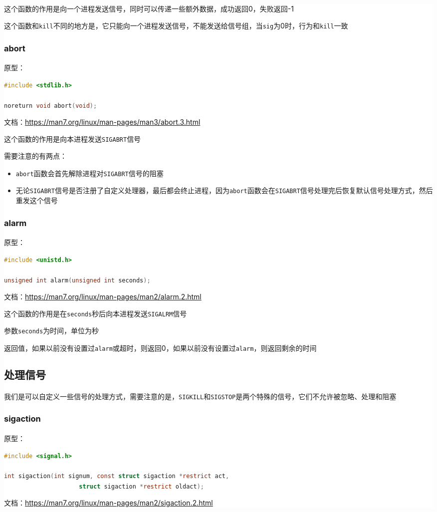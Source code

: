 这个函数的作用是向一个进程发送信号，同时可以传递一些额外数据，成功返回0，失败返回-1

这个函数和`kill`不同的地方是，它只能向一个进程发送信号，不能发送给信号组，当`sig`为0时，行为和`kill`一致

### abort

原型：

```c
#include <stdlib.h>

noreturn void abort(void); 
```

文档：https://man7.org/linux/man-pages/man3/abort.3.html

这个函数的作用是向本进程发送`SIGABRT`信号

需要注意的有两点：

- `abort`函数会首先解除进程对`SIGABRT`信号的阻塞

- 无论`SIGABRT`信号是否注册了自定义处理器，最后都会终止进程，因为`abort`函数会在`SIGABRT`信号处理完后恢复默认信号处理方式，然后重发这个信号

### alarm

原型：

```c
#include <unistd.h>

unsigned int alarm(unsigned int seconds); 
```

文档：https://man7.org/linux/man-pages/man2/alarm.2.html

这个函数的作用是在`seconds`秒后向本进程发送`SIGALRM`信号

参数`seconds`为时间，单位为秒

返回值，如果以前没有设置过`alarm`或超时，则返回0，如果以前没有设置过`alarm`，则返回剩余的时间

## 处理信号

我们是可以自定义一些信号的处理方式，需要注意的是，`SIGKILL`和`SIGSTOP`是两个特殊的信号，它们不允许被忽略、处理和阻塞

### sigaction

原型：

```c
#include <signal.h>

int sigaction(int signum, const struct sigaction *restrict act,
                     struct sigaction *restrict oldact); 
```

文档：https://man7.org/linux/man-pages/man2/sigaction.2.html
